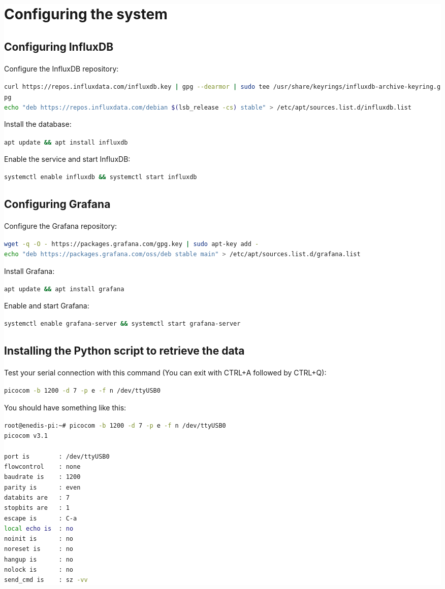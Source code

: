 
# Configuring the system

## Configuring InfluxDB

Configure the InfluxDB repository: 
```bash
curl https://repos.influxdata.com/influxdb.key | gpg --dearmor | sudo tee /usr/share/keyrings/influxdb-archive-keyring.gpg
echo "deb https://repos.influxdata.com/debian $(lsb_release -cs) stable" > /etc/apt/sources.list.d/influxdb.list
```

Install the database:
```bash
apt update && apt install influxdb
```

Enable the service and start InfluxDB: 
```bash
systemctl enable influxdb && systemctl start influxdb
```

## Configuring Grafana

Configure the Grafana repository: 
```bash
wget -q -O - https://packages.grafana.com/gpg.key | sudo apt-key add -
echo "deb https://packages.grafana.com/oss/deb stable main" > /etc/apt/sources.list.d/grafana.list
```

Install Grafana:
```bash
apt update && apt install grafana
```

Enable and start Grafana: 
```bash
systemctl enable grafana-server && systemctl start grafana-server
```

## Installing the Python script to retrieve the data

Test your serial connection with this command (You can exit with CTRL+A followed by CTRL+Q): 

```bash
picocom -b 1200 -d 7 -p e -f n /dev/ttyUSB0
```

You should have something like this: 

```bash
root@enedis-pi:~# picocom -b 1200 -d 7 -p e -f n /dev/ttyUSB0
picocom v3.1

port is        : /dev/ttyUSB0
flowcontrol    : none
baudrate is    : 1200
parity is      : even
databits are   : 7
stopbits are   : 1
escape is      : C-a
local echo is  : no
noinit is      : no
noreset is     : no
hangup is      : no
nolock is      : no
send_cmd is    : sz -vv
```